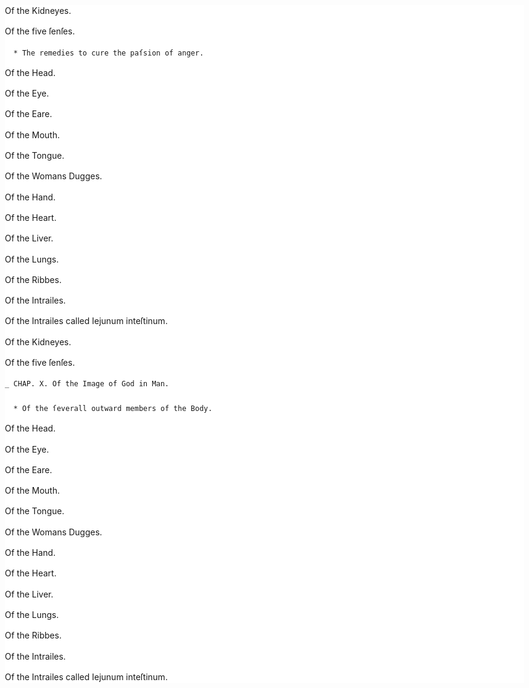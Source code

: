 Of the Kidneyes.

Of the five ſenſes.

      * The remedies to cure the paſsion of anger.

Of the Head.

Of the Eye.

Of the Eare.

Of the Mouth.

Of the Tongue.

Of the Womans Dugges.

Of the Hand.

Of the Heart.

Of the Liver.

Of the Lungs.

Of the Ribbes.

Of the Intrailes.

Of the Intrailes called Iejunum inteſtinum.

Of the Kidneyes.

Of the five ſenſes.

    _ CHAP. X. Of the Image of God in Man.

      * Of the ſeverall outward members of the Body.

Of the Head.

Of the Eye.

Of the Eare.

Of the Mouth.

Of the Tongue.

Of the Womans Dugges.

Of the Hand.

Of the Heart.

Of the Liver.

Of the Lungs.

Of the Ribbes.

Of the Intrailes.

Of the Intrailes called Iejunum inteſtinum.
